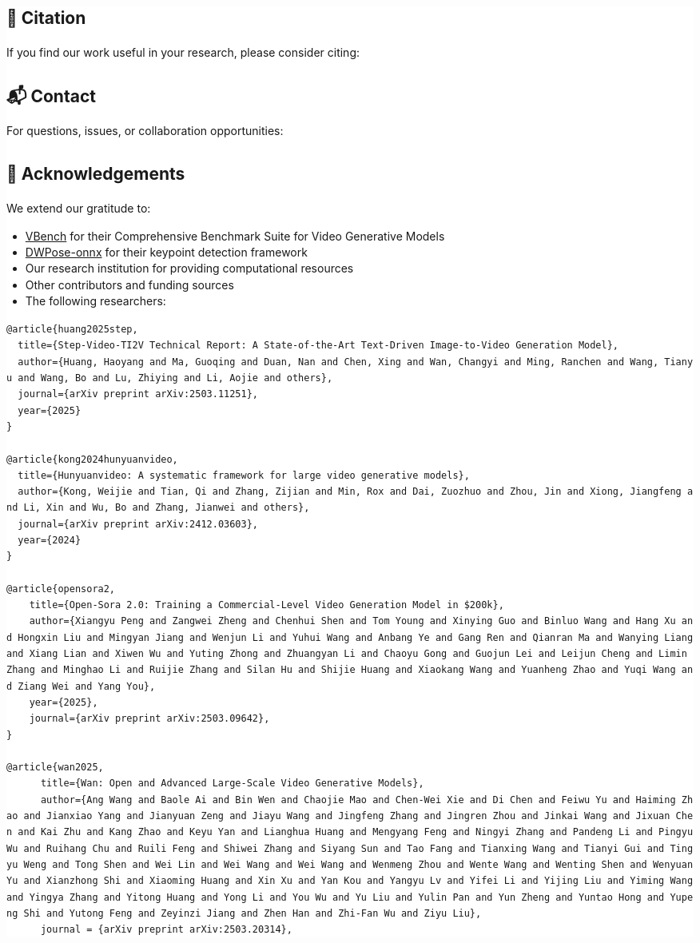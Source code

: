## 📝 Citation

If you find our work useful in your research, please consider citing:

```
```

## 📬 Contact

For questions, issues, or collaboration opportunities:


## 🙏 Acknowledgements

We extend our gratitude to:
- [VBench](https://github.com/Vchitect/VBench) for their Comprehensive Benchmark Suite for Video Generative Models
- [DWPose-onnx](https://github.com/IDEA-Research/DWPose) for their keypoint detection framework
- Our research institution for providing computational resources
- Other contributors and funding sources
- The following researchers:
```
@article{huang2025step,
  title={Step-Video-TI2V Technical Report: A State-of-the-Art Text-Driven Image-to-Video Generation Model},
  author={Huang, Haoyang and Ma, Guoqing and Duan, Nan and Chen, Xing and Wan, Changyi and Ming, Ranchen and Wang, Tianyu and Wang, Bo and Lu, Zhiying and Li, Aojie and others},
  journal={arXiv preprint arXiv:2503.11251},
  year={2025}
}

@article{kong2024hunyuanvideo,
  title={Hunyuanvideo: A systematic framework for large video generative models},
  author={Kong, Weijie and Tian, Qi and Zhang, Zijian and Min, Rox and Dai, Zuozhuo and Zhou, Jin and Xiong, Jiangfeng and Li, Xin and Wu, Bo and Zhang, Jianwei and others},
  journal={arXiv preprint arXiv:2412.03603},
  year={2024}
}

@article{opensora2,
    title={Open-Sora 2.0: Training a Commercial-Level Video Generation Model in $200k}, 
    author={Xiangyu Peng and Zangwei Zheng and Chenhui Shen and Tom Young and Xinying Guo and Binluo Wang and Hang Xu and Hongxin Liu and Mingyan Jiang and Wenjun Li and Yuhui Wang and Anbang Ye and Gang Ren and Qianran Ma and Wanying Liang and Xiang Lian and Xiwen Wu and Yuting Zhong and Zhuangyan Li and Chaoyu Gong and Guojun Lei and Leijun Cheng and Limin Zhang and Minghao Li and Ruijie Zhang and Silan Hu and Shijie Huang and Xiaokang Wang and Yuanheng Zhao and Yuqi Wang and Ziang Wei and Yang You},
    year={2025},
    journal={arXiv preprint arXiv:2503.09642},
}

@article{wan2025,
      title={Wan: Open and Advanced Large-Scale Video Generative Models}, 
      author={Ang Wang and Baole Ai and Bin Wen and Chaojie Mao and Chen-Wei Xie and Di Chen and Feiwu Yu and Haiming Zhao and Jianxiao Yang and Jianyuan Zeng and Jiayu Wang and Jingfeng Zhang and Jingren Zhou and Jinkai Wang and Jixuan Chen and Kai Zhu and Kang Zhao and Keyu Yan and Lianghua Huang and Mengyang Feng and Ningyi Zhang and Pandeng Li and Pingyu Wu and Ruihang Chu and Ruili Feng and Shiwei Zhang and Siyang Sun and Tao Fang and Tianxing Wang and Tianyi Gui and Tingyu Weng and Tong Shen and Wei Lin and Wei Wang and Wei Wang and Wenmeng Zhou and Wente Wang and Wenting Shen and Wenyuan Yu and Xianzhong Shi and Xiaoming Huang and Xin Xu and Yan Kou and Yangyu Lv and Yifei Li and Yijing Liu and Yiming Wang and Yingya Zhang and Yitong Huang and Yong Li and You Wu and Yu Liu and Yulin Pan and Yun Zheng and Yuntao Hong and Yupeng Shi and Yutong Feng and Zeyinzi Jiang and Zhen Han and Zhi-Fan Wu and Ziyu Liu},
      journal = {arXiv preprint arXiv:2503.20314},
```